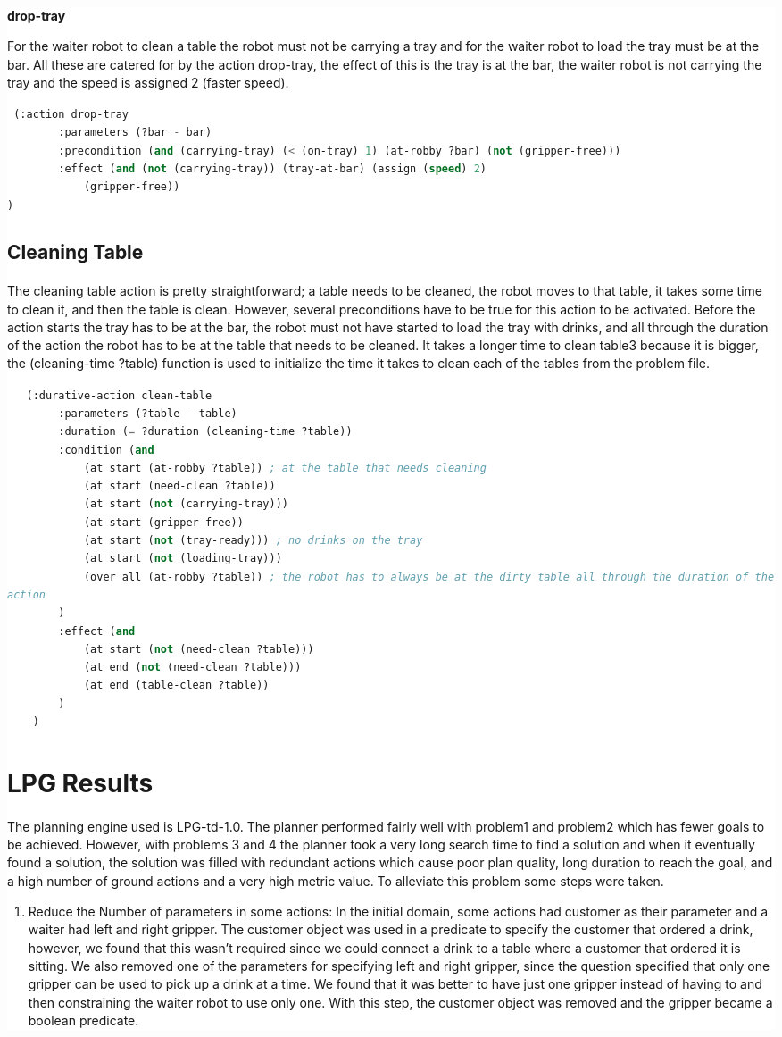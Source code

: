 **drop-tray**

For the waiter robot to clean a table the robot must not be carrying a tray and for the waiter robot to load the tray must be at the bar. All these are catered for by the action drop-tray, the effect of this is the tray is at the bar, the waiter robot is not carrying the tray and the speed is assigned 2 (faster speed).

```lisp
 (:action drop-tray
        :parameters (?bar - bar)
        :precondition (and (carrying-tray) (< (on-tray) 1) (at-robby ?bar) (not (gripper-free)))
        :effect (and (not (carrying-tray)) (tray-at-bar) (assign (speed) 2)
            (gripper-free))
)
```

## Cleaning Table
The cleaning table action is pretty straightforward; a table needs to be cleaned, the robot moves to that table, it takes some time to clean it, and then the table is clean. However, several preconditions have to be true for this action to be activated. Before the action starts the tray has to be at the bar, the robot must not have started to load the tray with drinks, and all through the duration of the action the robot has to be at the table that needs to be cleaned. It takes a longer time to clean table3 because it is bigger, the (cleaning-time ?table) function is used to initialize the time it takes to clean each of the tables from the problem file. 
```lisp
   (:durative-action clean-table
        :parameters (?table - table)
        :duration (= ?duration (cleaning-time ?table))
        :condition (and
            (at start (at-robby ?table)) ; at the table that needs cleaning 
            (at start (need-clean ?table))
            (at start (not (carrying-tray)))
            (at start (gripper-free))
            (at start (not (tray-ready))) ; no drinks on the tray 
            (at start (not (loading-tray)))
            (over all (at-robby ?table)) ; the robot has to always be at the dirty table all through the duration of the action 
        )
        :effect (and
            (at start (not (need-clean ?table)))
            (at end (not (need-clean ?table)))
            (at end (table-clean ?table))
        )
    )
```

# LPG Results 

The planning engine used is LPG-td-1.0. The planner performed fairly well with
problem1 and problem2 which has fewer goals to be achieved. However, with problems
3 and 4 the planner took a very long search time to find a solution and when it
eventually found a solution, the solution was filled with redundant actions which cause
poor plan quality, long duration to reach the goal, and a high number of ground actions
and a very high metric value. To alleviate this problem some steps were taken.
1. Reduce the Number of parameters in some actions: In the initial domain, some
actions had customer as their parameter and a waiter had left and right gripper.
The customer object was used in a predicate to specify the customer that
ordered a drink, however, we found that this wasn’t required since we could
connect a drink to a table where a customer that ordered it is sitting. We also
removed one of the parameters for specifying left and right gripper, since the
question specified that only one gripper can be used to pick up a drink at a time.
We found that it was better to have just one gripper instead of having to and then
constraining the waiter robot to use only one. With this step, the customer object
was removed and the gripper became a boolean predicate.